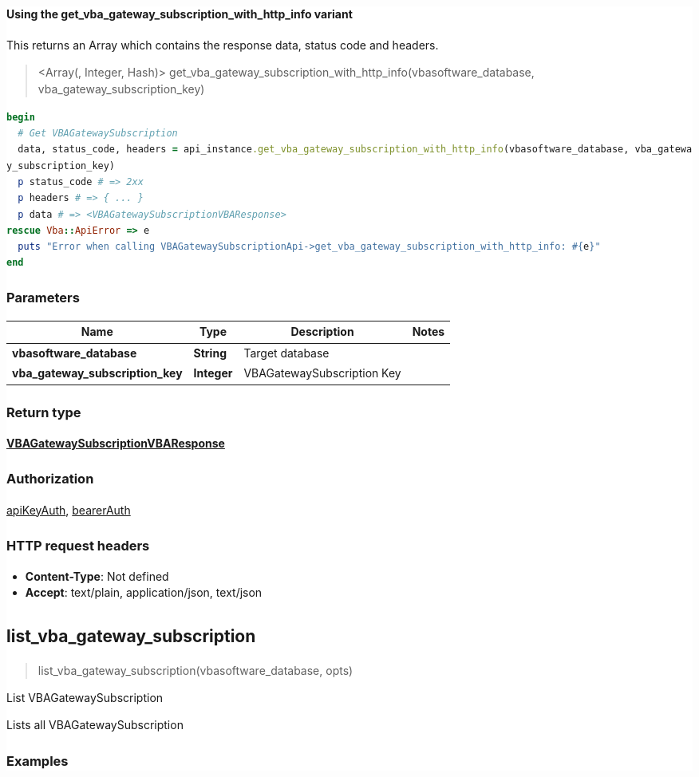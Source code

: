 #### Using the get_vba_gateway_subscription_with_http_info variant

This returns an Array which contains the response data, status code and headers.

> <Array(<VBAGatewaySubscriptionVBAResponse>, Integer, Hash)> get_vba_gateway_subscription_with_http_info(vbasoftware_database, vba_gateway_subscription_key)

```ruby
begin
  # Get VBAGatewaySubscription
  data, status_code, headers = api_instance.get_vba_gateway_subscription_with_http_info(vbasoftware_database, vba_gateway_subscription_key)
  p status_code # => 2xx
  p headers # => { ... }
  p data # => <VBAGatewaySubscriptionVBAResponse>
rescue Vba::ApiError => e
  puts "Error when calling VBAGatewaySubscriptionApi->get_vba_gateway_subscription_with_http_info: #{e}"
end
```

### Parameters

| Name | Type | Description | Notes |
| ---- | ---- | ----------- | ----- |
| **vbasoftware_database** | **String** | Target database |  |
| **vba_gateway_subscription_key** | **Integer** | VBAGatewaySubscription Key |  |

### Return type

[**VBAGatewaySubscriptionVBAResponse**](VBAGatewaySubscriptionVBAResponse.md)

### Authorization

[apiKeyAuth](../README.md#apiKeyAuth), [bearerAuth](../README.md#bearerAuth)

### HTTP request headers

- **Content-Type**: Not defined
- **Accept**: text/plain, application/json, text/json


## list_vba_gateway_subscription

> <VBAGatewaySubscriptionListVBAResponse> list_vba_gateway_subscription(vbasoftware_database, opts)

List VBAGatewaySubscription

Lists all VBAGatewaySubscription

### Examples
